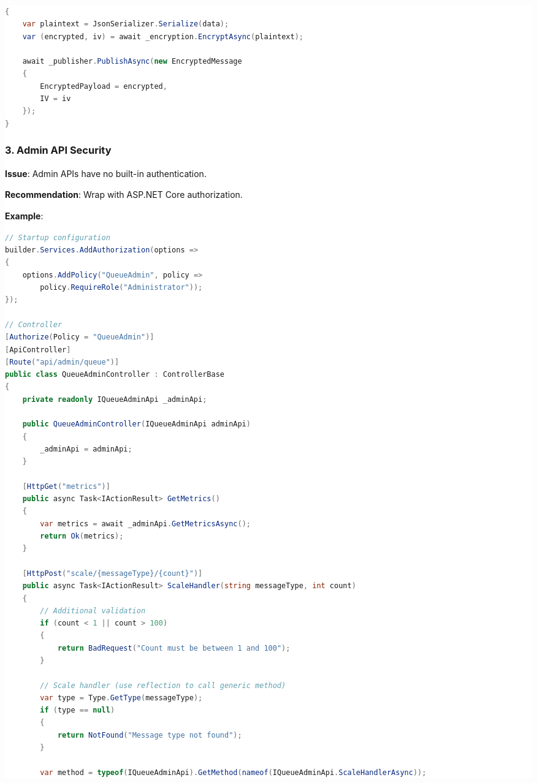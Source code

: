 ```csharp
{
    var plaintext = JsonSerializer.Serialize(data);
    var (encrypted, iv) = await _encryption.EncryptAsync(plaintext);

    await _publisher.PublishAsync(new EncryptedMessage
    {
        EncryptedPayload = encrypted,
        IV = iv
    });
}
```

### 3. Admin API Security

**Issue**: Admin APIs have no built-in authentication.

**Recommendation**: Wrap with ASP.NET Core authorization.

**Example**:
```csharp
// Startup configuration
builder.Services.AddAuthorization(options =>
{
    options.AddPolicy("QueueAdmin", policy =>
        policy.RequireRole("Administrator"));
});

// Controller
[Authorize(Policy = "QueueAdmin")]
[ApiController]
[Route("api/admin/queue")]
public class QueueAdminController : ControllerBase
{
    private readonly IQueueAdminApi _adminApi;

    public QueueAdminController(IQueueAdminApi adminApi)
    {
        _adminApi = adminApi;
    }

    [HttpGet("metrics")]
    public async Task<IActionResult> GetMetrics()
    {
        var metrics = await _adminApi.GetMetricsAsync();
        return Ok(metrics);
    }

    [HttpPost("scale/{messageType}/{count}")]
    public async Task<IActionResult> ScaleHandler(string messageType, int count)
    {
        // Additional validation
        if (count < 1 || count > 100)
        {
            return BadRequest("Count must be between 1 and 100");
        }

        // Scale handler (use reflection to call generic method)
        var type = Type.GetType(messageType);
        if (type == null)
        {
            return NotFound("Message type not found");
        }

        var method = typeof(IQueueAdminApi).GetMethod(nameof(IQueueAdminApi.ScaleHandlerAsync));
```